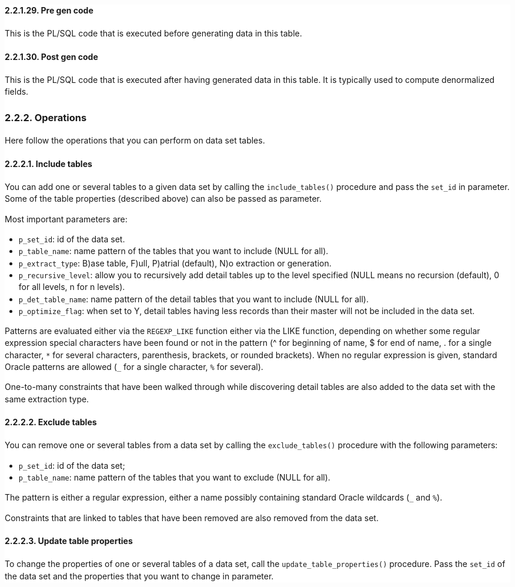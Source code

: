 #### 2.2.1.29. Pre gen code

This is the PL/SQL code that is executed before generating data in this table.

#### 2.2.1.30. Post gen code

This is the PL/SQL code that is executed after having generated data in this table. It is typically used to compute denormalized fields.

### 2.2.2. Operations

Here follow the operations that you can perform on data set tables.

#### 2.2.2.1. Include tables

You can add one or several tables to a given data set by calling the `include_tables()` procedure and pass the `set_id` in parameter. Some of the table properties (described above) can also be passed as parameter.

Most important parameters are:

- `p_set_id`: id of the data set.
- `p_table_name`: name pattern of the tables that you want to include (NULL for all).
- `p_extract_type`: B)ase table, F)ull, P)atrial (default), N)o extraction or generation.
- `p_recursive_level`: allow you to recursively add detail tables up to the level specified (NULL means no recursion (default), 0 for all levels, n for n levels).
- `p_det_table_name`: name pattern of the detail tables that you want to include (NULL for all).
- `p_optimize_flag`: when set to Y, detail tables having less records than their master will not be included in the data set.

Patterns are evaluated either via the `REGEXP_LIKE` function either via the LIKE function, depending on whether some regular expression special characters have been found or not in the pattern (^ for beginning of name, $ for end of name, . for a single character, `*` for several characters, parenthesis, brackets, or rounded brackets). When no regular expression is given, standard Oracle patterns are allowed (`_` for a single character, `%` for several).

One-to-many constraints that have been walked through while discovering detail tables are also added to the data set with the same extraction type.

#### 2.2.2.2. Exclude tables

You can remove one or several tables from a data set by calling the `exclude_tables()` procedure with the following parameters:

- `p_set_id`: id of the data set;
- `p_table_name`: name pattern of the tables that you want to exclude (NULL for all).

The pattern is either a regular expression, either a name possibly containing standard Oracle wildcards (`_` and `%`).

Constraints that are linked to tables that have been removed are also removed from the data set.

#### 2.2.2.3. Update table properties

To change the properties of one or several tables of a data set, call the `update_table_properties()` procedure. Pass the `set_id` of the data set and the properties that you want to change in parameter.

